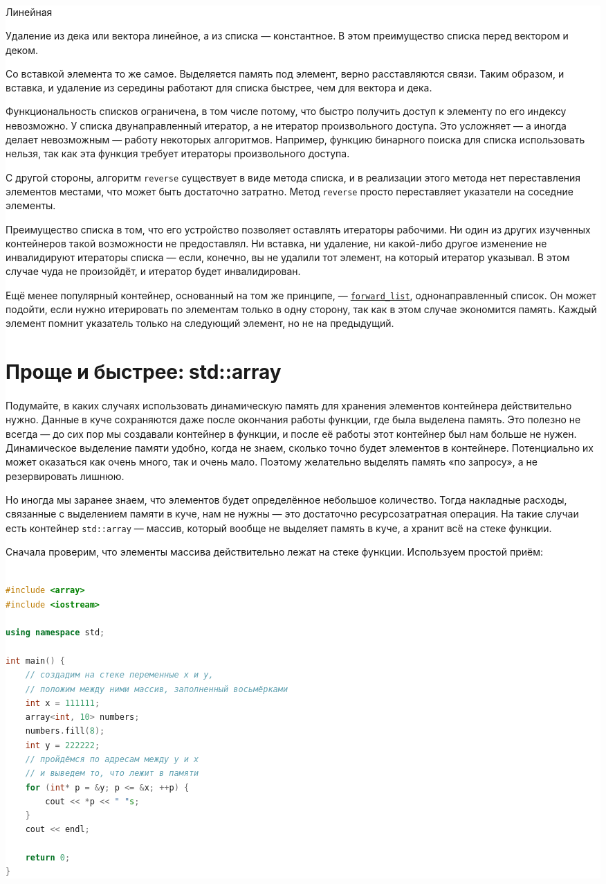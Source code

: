 Линейная

Удаление из дека или вектора линейное, а из списка — константное. В этом преимущество списка перед вектором и деком.

Со вставкой элемента то же самое. Выделяется память под элемент, верно расставляются связи. Таким образом, и вставка, и удаление из середины работают для списка быстрее, чем для вектора и дека.

Функциональность списков ограничена, в том числе потому, что быстро получить доступ к элементу по его индексу невозможно. У списка двунаправленный итератор, а не итератор произвольного доступа. Это усложняет — а иногда делает невозможным — работу некоторых алгоритмов. Например, функцию бинарного поиска для списка использовать нельзя, так как эта функция требует итераторы произвольного доступа.

С другой стороны, алгоритм `reverse` существует в виде метода списка, и в реализации этого метода нет переставления элементов местами, что может быть достаточно затратно. Метод `reverse` просто переставляет указатели на соседние элементы.

Преимущество списка в том, что его устройство позволяет оставлять итераторы рабочими. Ни один из других изученных контейнеров такой возможности не предоставлял. Ни вставка, ни удаление, ни какой-либо другое изменение не инвалидируют итераторы списка — если, конечно, вы не удалили тот элемент, на который итератор указывал. В этом случае чуда не произойдёт, и итератор будет инвалидирован.

Ещё менее популярный контейнер, основанный на том же принципе, — [`forward_list`](https://ru.cppreference.com/w/cpp/container/forward_list), однонаправленный список. Он может подойти, если нужно итерировать по элементам только в одну сторону, так как в этом случае экономится память. Каждый элемент помнит указатель только на следующий элемент, но не на предыдущий.

# Проще и быстрее: std::array

Подумайте, в каких случаях использовать динамическую память для хранения элементов контейнера действительно нужно. Данные в куче сохраняются даже после окончания работы функции, где была выделена память. Это полезно не всегда — до сих пор мы создавали контейнер в функции, и после её работы этот контейнер был нам больше не нужен. Динамическое выделение памяти удобно, когда не знаем, сколько точно будет элементов в контейнере. Потенциально их может оказаться как очень много, так и очень мало. Поэтому желательно выделять память «‎по запросу»‎, а не резервировать лишнюю.

Но иногда мы заранее знаем, что элементов будет определённое небольшое количество. Тогда накладные расходы, связанные с выделением памяти в куче, нам не нужны — это достаточно ресурсозатратная операция. На такие случаи есть контейнер `std::array` — массив, который вообще не выделяет память в куче, а хранит всё на стеке функции.

Сначала проверим, что элементы массива действительно лежат на стеке функции. Используем простой приём:


```cpp

#include <array>
#include <iostream>

using namespace std;

int main() {
    // создадим на стеке переменные x и y,
    // положим между ними массив, заполненный восьмёрками
    int x = 111111;
    array<int, 10> numbers;
    numbers.fill(8);
    int y = 222222;
    // пройдёмся по адресам между y и x
    // и выведем то, что лежит в памяти
    for (int* p = &y; p <= &x; ++p) {
        cout << *p << " "s;
    }
    cout << endl;

    return 0;
} 
```